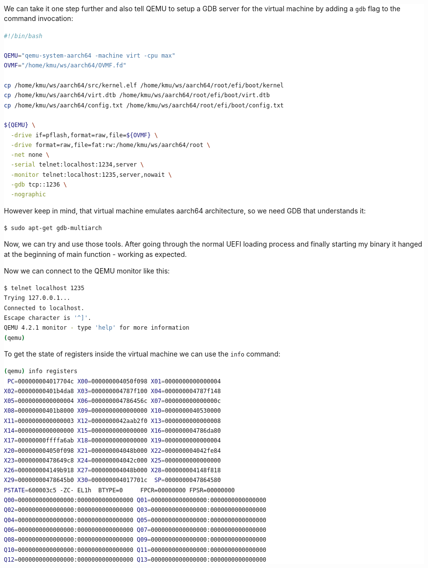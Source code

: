 We can take it one step further and also tell QEMU to setup a GDB server for
the virtual machine by adding a `gdb` flag to the command invocation:

```sh
#!/bin/bash

QEMU="qemu-system-aarch64 -machine virt -cpu max"
OVMF="/home/kmu/ws/aarch64/OVMF.fd"

cp /home/kmu/ws/aarch64/src/kernel.elf /home/kmu/ws/aarch64/root/efi/boot/kernel
cp /home/kmu/ws/aarch64/virt.dtb /home/kmu/ws/aarch64/root/efi/boot/virt.dtb
cp /home/kmu/ws/aarch64/config.txt /home/kmu/ws/aarch64/root/efi/boot/config.txt

${QEMU} \
  -drive if=pflash,format=raw,file=${OVMF} \
  -drive format=raw,file=fat:rw:/home/kmu/ws/aarch64/root \
  -net none \
  -serial telnet:localhost:1234,server \
  -monitor telnet:localhost:1235,server,nowait \
  -gdb tcp::1236 \
  -nographic
```

However keep in mind, that virtual machine emulates aarch64 architecture, so
we need GDB that understands it:

```sh
$ sudo apt-get gdb-multiarch
```

Now, we can try and use those tools. After going through the normal UEFI
loading process and finally starting my binary it hanged at the beginning of
main function - working as expected.

Now we can connect to the QEMU monitor like this:

```sh
$ telnet localhost 1235
Trying 127.0.0.1...
Connected to localhost.
Escape character is '^]'.
QEMU 4.2.1 monitor - type 'help' for more information
(qemu) 
```

To get the state of registers inside the virtual machine we can use the
`info` command:

```sh
(qemu) info registers
 PC=000000004017704c X00=000000004050f098 X01=0000000000000004
X02=00000000401b4da8 X03=000000004787f100 X04=000000004787f148
X05=0000000000000004 X06=000000004786456c X07=000000000000000c
X08=00000000401b8000 X09=0000000000000000 X10=0000000040530000
X11=0000000000000003 X12=0000000042aab2f0 X13=0000000000000008
X14=0000000000000000 X15=0000000000000000 X16=000000004786da80
X17=00000000ffffa6ab X18=0000000000000000 X19=0000000000000004
X20=000000004050f098 X21=000000004048b000 X22=000000004042fe84
X23=00000000478649c8 X24=000000004042c000 X25=0000000000000000
X26=000000004149b918 X27=000000004048b000 X28=000000004148f818
X29=00000000478645b0 X30=000000004017701c  SP=0000000047864580
PSTATE=600003c5 -ZC- EL1h  BTYPE=0     FPCR=00000000 FPSR=00000000
Q00=0000000000000000:0000000000000000 Q01=0000000000000000:0000000000000000
Q02=0000000000000000:0000000000000000 Q03=0000000000000000:0000000000000000
Q04=0000000000000000:0000000000000000 Q05=0000000000000000:0000000000000000
Q06=0000000000000000:0000000000000000 Q07=0000000000000000:0000000000000000
Q08=0000000000000000:0000000000000000 Q09=0000000000000000:0000000000000000
Q10=0000000000000000:0000000000000000 Q11=0000000000000000:0000000000000000
Q12=0000000000000000:0000000000000000 Q13=0000000000000000:0000000000000000
```
